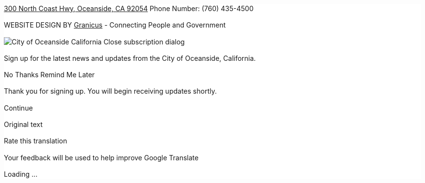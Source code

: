 [300 North Coast Hwy, Oceanside, CA 92054](https://www.ci.oceanside.ca.us/?splash=https%3A%2F%2Fgoo.gl%2Fmaps%2FtARSMRjLJbWN9We29&____isexternal=true) Phone Number: (760) 435-4500

WEBSITE DESIGN BY [Granicus](https://www.granicus.com) - Connecting People and Government

![City of Oceanside California](https://content.govdelivery.com/attachments/fancy_images/CAOCEANSIDE/2022/03/5692803/over2_original.png) Close subscription dialog

Sign up for the latest news and updates from the City of Oceanside, California.

No Thanks Remind Me Later

Thank you for signing up. You will begin receiving updates shortly.

Continue

Original text

Rate this translation

Your feedback will be used to help improve Google Translate

Loading ...